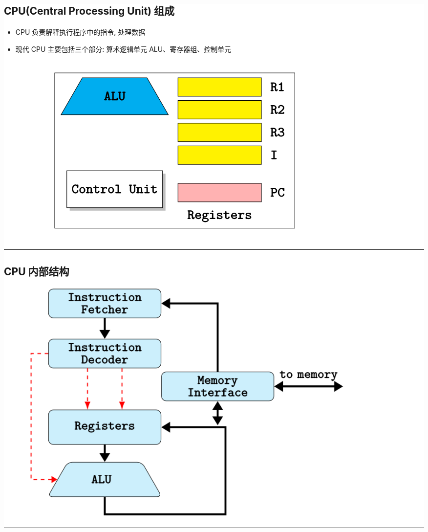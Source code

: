 ## CPU(Central Processing Unit) 组成

- CPU 负责解释执行程序中的指令, 处理数据

- 现代 CPU 主要包括三个部分: 算术逻辑单元 ALU、寄存器组、控制单元

<img src="images/cpu.svg" width=500 style="margin: 20px 100px">

---

## CPU 内部结构

<img src="images/cpu-in.svg" width=650 style="margin: 00px 50px">

---